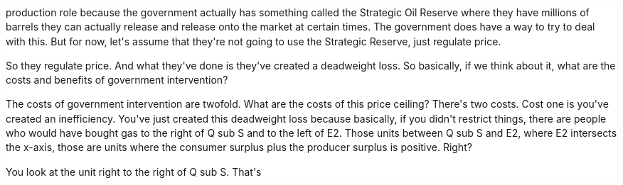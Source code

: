   <span m="864010">production</span> <span m="864370">role</span> <span m="864490">because</span>
  <span m="864640">the</span> <span m="864700">government</span> <span m="864940">actually
  has</span> <span m="865160">something</span> <span m="865390">called</span> <span
  m="865540">the</span> <span m="865630">Strategic</span> <span m="866110">Oil</span>
  <span m="866320">Reserve</span> <span m="867330">where</span> <span m="867430">they</span>
  <span m="867550">have</span> <span m="867640">millions</span> <span m="868030">of</span>
  <span m="868090">barrels</span> <span m="868480">they</span> <span m="868600">can</span>
  <span m="868750">actually</span> <span m="868990">release</span> <span m="870040">and</span>
  <span m="870820">release</span> <span m="871120">onto</span> <span m="871240">the</span>
  <span m="871300">market</span> <span m="871630">at</span> <span m="871720">certain</span>
  <span m="871960">times.</span> <span m="872200">The</span> <span m="872260">government</span>
  <span m="872560">does</span> <span m="872830">have</span> <span m="872980">a</span>
  <span m="873040">way</span> <span m="873370">to try</span> <span m="873620">to</span>
  <span m="873820">deal</span> <span m="874000">with</span> <span m="874120">this.</span>
  <span m="874370">But</span> <span m="874390">for</span> <span m="874510">now,</span>
  <span m="874790">let's</span> <span m="874870">assume</span> <span m="875080">that</span>
  <span m="875200">they're</span> <span m="875230">not going to</span> <span m="875380">use</span>
  <span m="875530">the</span> <span m="875620">Strategic</span> <span m="876070">Reserve,</span>
  <span m="876760">just</span> <span m="876940">regulate</span> <span m="877330">price.</span></p><p><span
  m="879490">So</span> <span m="879880">they</span> <span m="880030">regulate</span>
  <span m="880450">price.</span> <span m="881590">And</span> <span m="881710">what</span>
  <span m="881860">they've</span> <span m="882040">done</span> <span m="882340">is</span>
  <span m="882490">they've</span> <span m="882700">created</span> <span m="883240">a</span>
  <span m="883330">deadweight</span> <span m="883810">loss.</span> <span m="886660">So</span>
  <span m="886870">basically,</span> <span m="888640">if</span> <span m="888790">we</span>
  <span m="888910">think</span> <span m="889150">about</span> <span m="889390">it,</span>
  <span m="890480">what</span> <span m="890620">are</span> <span m="890680">the</span>
  <span m="890800">costs</span> <span m="891340">and</span> <span m="891460">benefits</span>
  <span m="891910">of</span> <span m="891970">government</span> <span m="892210">intervention?</span></p><p><span
  m="893140">The</span> <span m="893320">costs</span> <span m="893950">of</span> <span
  m="894040">government</span> <span m="894340">intervention</span> <span m="895300">are</span>
  <span m="895450">twofold.</span> <span m="896740">What</span> <span m="896890">are</span>
  <span m="896950">the</span> <span m="897010">costs</span> <span m="897520">of</span>
  <span m="897580">this</span> <span m="897790">price</span> <span m="898090">ceiling?</span>
  <span m="899510">There's</span> <span m="899690">two</span> <span m="899870">costs.</span>
  <span m="900170">Cost</span> <span m="900530">one</span> <span m="901550">is</span>
  <span m="901760">you've</span> <span m="901880">created</span> <span m="902750">an</span>
  <span m="902900">inefficiency.</span> <span m="905890">You've just</span> <span
  m="906080">created</span> <span m="906320">this</span> <span m="906470">deadweight</span>
  <span m="906830">loss</span> <span m="908390">because</span> <span m="908630">basically,</span>
  <span m="910470">if</span> <span m="910620">you</span> <span m="910740">didn't</span>
  <span m="911130">restrict</span> <span m="911670">things,</span> <span m="912550">there</span>
  <span m="912690">are</span> <span m="912750">people</span> <span m="913260">who</span>
  <span m="913410">would</span> <span m="913620">have</span> <span m="913710">bought</span>
  <span m="914040">gas</span> <span m="915360">to</span> <span m="915510">the</span>
  <span m="915630">right</span> <span m="915990">of</span> <span m="916110">Q sub</span>
  <span m="916515">S</span> <span m="917325">and</span> <span m="917730">to</span>
  <span m="917820">the</span> <span m="917940">left</span> <span m="918300">of</span>
  <span m="918450">E2.</span> <span m="919440">Those</span> <span m="919740">units</span>
  <span m="920040">between</span> <span m="920420">Q</span> <span m="920710">sub</span>
  <span m="920780">S</span> <span m="921030">and</span> <span m="921150">E2,</span>
  <span m="922080">where</span> <span m="922200">E2</span> <span m="922470">intersects</span>
  <span m="922860">the</span> <span m="922950">x-axis,</span> <span m="924240">those</span>
  <span m="924570">are</span> <span m="924660">units</span> <span m="925380">where</span>
  <span m="925560">the</span> <span m="925650">consumer</span> <span m="926250">surplus</span>
  <span m="926730">plus</span> <span m="927060">the</span> <span m="927120">producer</span>
  <span m="927310">surplus</span> <span m="927690">is</span> <span m="927810">positive.</span>
  <span m="928770">Right?</span></p><p><span m="929280">You</span> <span m="929400">look</span>
  <span m="929550">at</span> <span m="929640">the</span> <span m="929700">unit</span>
  <span m="929880">right</span> <span m="930090">to</span> <span m="930180">the</span>
  <span m="930300">right</span> <span m="930690">of</span> <span m="930840">Q</span>
  <span m="931120">sub</span> <span m="931220">S.</span> <span m="932460">That's</span>